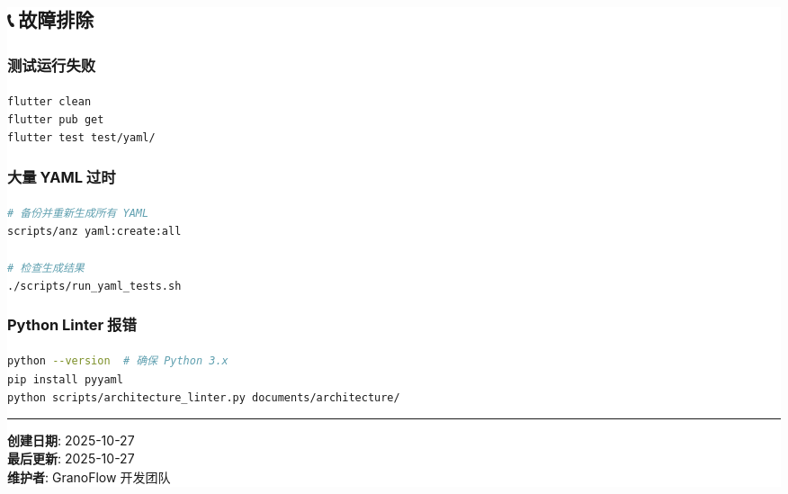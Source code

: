 ## 📞 故障排除

### 测试运行失败
```bash
flutter clean
flutter pub get
flutter test test/yaml/
```

### 大量 YAML 过时
```bash
# 备份并重新生成所有 YAML
scripts/anz yaml:create:all

# 检查生成结果
./scripts/run_yaml_tests.sh
```

### Python Linter 报错
```bash
python --version  # 确保 Python 3.x
pip install pyyaml
python scripts/architecture_linter.py documents/architecture/
```

---

**创建日期**: 2025-10-27  
**最后更新**: 2025-10-27  
**维护者**: GranoFlow 开发团队

